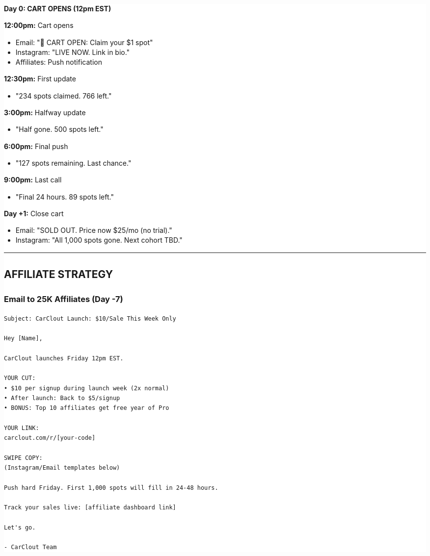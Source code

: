 **Day 0: CART OPENS (12pm EST)**

**12:00pm:** Cart opens
- Email: "🚨 CART OPEN: Claim your $1 spot"
- Instagram: "LIVE NOW. Link in bio."
- Affiliates: Push notification

**12:30pm:** First update
- "234 spots claimed. 766 left."

**3:00pm:** Halfway update
- "Half gone. 500 spots left."

**6:00pm:** Final push
- "127 spots remaining. Last chance."

**9:00pm:** Last call
- "Final 24 hours. 89 spots left."

**Day +1:** Close cart
- Email: "SOLD OUT. Price now $25/mo (no trial)."
- Instagram: "All 1,000 spots gone. Next cohort TBD."

---

## AFFILIATE STRATEGY

### **Email to 25K Affiliates (Day -7)**

```
Subject: CarClout Launch: $10/Sale This Week Only

Hey [Name],

CarClout launches Friday 12pm EST.

YOUR CUT:
• $10 per signup during launch week (2x normal)
• After launch: Back to $5/signup
• BONUS: Top 10 affiliates get free year of Pro

YOUR LINK:
carclout.com/r/[your-code]

SWIPE COPY:
(Instagram/Email templates below)

Push hard Friday. First 1,000 spots will fill in 24-48 hours.

Track your sales live: [affiliate dashboard link]

Let's go.

- CarClout Team
```
